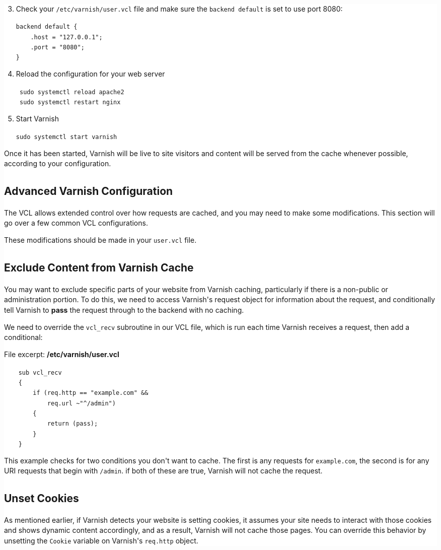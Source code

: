 3.	Check your `/etc/varnish/user.vcl` file and make sure the `backend default` is set to use port 8080:  

		backend default	{
			.host = "127.0.0.1";
			.port = "8080";
		}

4. Reload the configuration for your web server

		sudo systemctl reload apache2
		sudo systemctl restart nginx

5.	Start Varnish

		sudo systemctl start varnish

Once it has been started, Varnish will be live to site visitors and content will be served from the cache whenever possible, according to your configuration.

## Advanced Varnish Configuration
The VCL allows extended control over how requests are cached, and you may need to make some modifications.  This section will go over a few common VCL configurations.  

These modifications should be made in your `user.vcl` file.

## Exclude Content from Varnish Cache
You may want to exclude specific parts of your website from Varnish caching, particularly if there is a non-public or administration portion.  To do this, we need to access Varnish's request object for information about the request, and conditionally tell Varnish to **pass** the request through to the backend with no caching.  

We need to override the `vcl_recv` subroutine in our VCL file, which is run each time Varnish receives a request, then add a conditional:

File excerpt: **/etc/varnish/user.vcl**  

		sub vcl_recv
		{
			if (req.http == "example.com" &&
				req.url ~"^/admin")
			{
				return (pass);
			}
		}

This example checks for two conditions you don't want to cache. The first is any requests for `example.com`, the second is for any URI requests that begin with `/admin`. if both of these are true, Varnish will not cache the request.

## Unset Cookies
As mentioned earlier, if Varnish detects your website is setting cookies, it assumes your site needs to interact with those cookies and shows dynamic content accordingly, and as a result, Varnish will not cache those pages.  You can override this behavior by unsetting the `Cookie` variable on Varnish's `req.http` object.  
